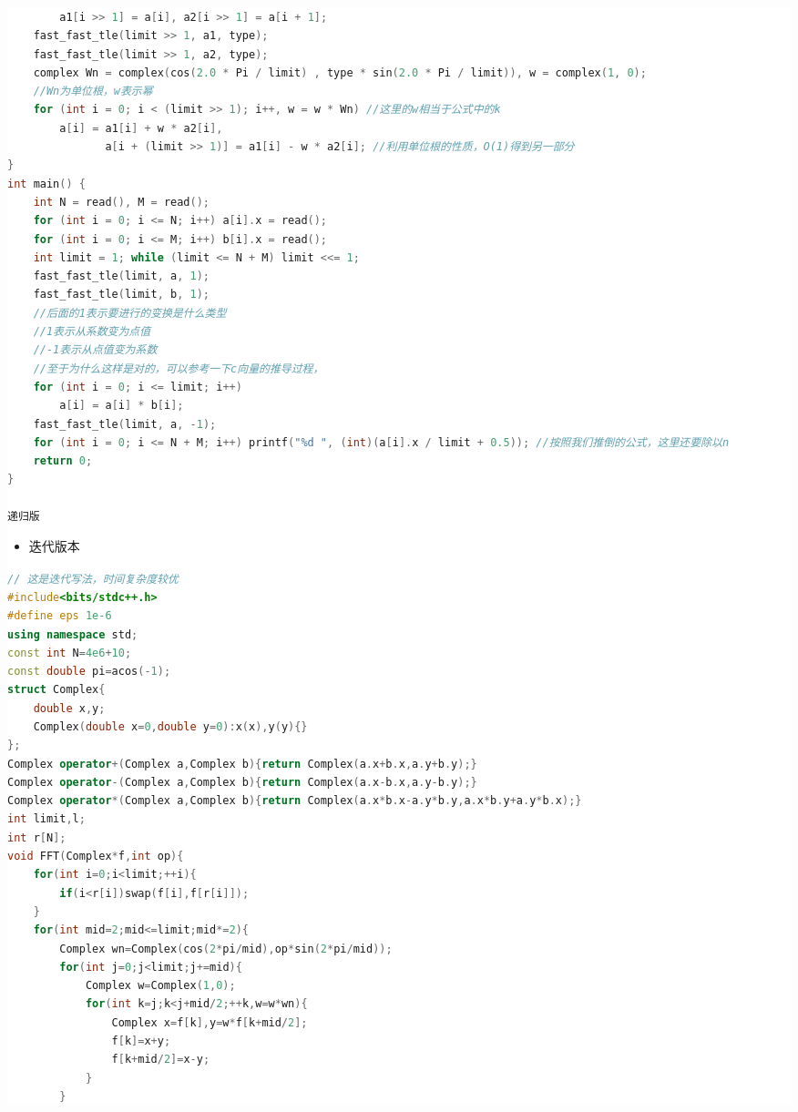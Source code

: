   ```C++
          a1[i >> 1] = a[i], a2[i >> 1] = a[i + 1];
      fast_fast_tle(limit >> 1, a1, type);
      fast_fast_tle(limit >> 1, a2, type);
      complex Wn = complex(cos(2.0 * Pi / limit) , type * sin(2.0 * Pi / limit)), w = complex(1, 0);
      //Wn为单位根，w表示幂
      for (int i = 0; i < (limit >> 1); i++, w = w * Wn) //这里的w相当于公式中的k
          a[i] = a1[i] + w * a2[i],
                 a[i + (limit >> 1)] = a1[i] - w * a2[i]; //利用单位根的性质，O(1)得到另一部分
  }
  int main() {
      int N = read(), M = read();
      for (int i = 0; i <= N; i++) a[i].x = read();
      for (int i = 0; i <= M; i++) b[i].x = read();
      int limit = 1; while (limit <= N + M) limit <<= 1;
      fast_fast_tle(limit, a, 1);
      fast_fast_tle(limit, b, 1);
      //后面的1表示要进行的变换是什么类型
      //1表示从系数变为点值
      //-1表示从点值变为系数
      //至于为什么这样是对的，可以参考一下c向量的推导过程，
      for (int i = 0; i <= limit; i++)
          a[i] = a[i] * b[i];
      fast_fast_tle(limit, a, -1);
      for (int i = 0; i <= N + M; i++) printf("%d ", (int)(a[i].x / limit + 0.5)); //按照我们推倒的公式，这里还要除以n
      return 0;
  }
  
  递归版
  ```

  + 迭代版本

  ```C++
  // 这是迭代写法，时间复杂度较优
  #include<bits/stdc++.h>
  #define eps 1e-6
  using namespace std;
  const int N=4e6+10;
  const double pi=acos(-1);
  struct Complex{
      double x,y;
      Complex(double x=0,double y=0):x(x),y(y){}
  };
  Complex operator+(Complex a,Complex b){return Complex(a.x+b.x,a.y+b.y);}
  Complex operator-(Complex a,Complex b){return Complex(a.x-b.x,a.y-b.y);}
  Complex operator*(Complex a,Complex b){return Complex(a.x*b.x-a.y*b.y,a.x*b.y+a.y*b.x);}
  int limit,l;
  int r[N];
  void FFT(Complex*f,int op){
      for(int i=0;i<limit;++i){
          if(i<r[i])swap(f[i],f[r[i]]); 
      }
      for(int mid=2;mid<=limit;mid*=2){
          Complex wn=Complex(cos(2*pi/mid),op*sin(2*pi/mid));
          for(int j=0;j<limit;j+=mid){
              Complex w=Complex(1,0);
              for(int k=j;k<j+mid/2;++k,w=w*wn){
                  Complex x=f[k],y=w*f[k+mid/2];
                  f[k]=x+y;
                  f[k+mid/2]=x-y;
              }
          }
  ```
